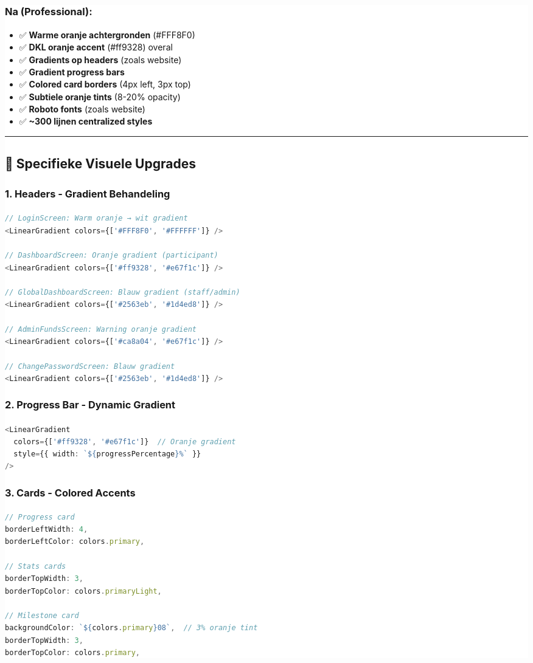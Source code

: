### **Na** (Professional):
- ✅ **Warme oranje achtergronden** (#FFF8F0)
- ✅ **DKL oranje accent** (#ff9328) overal
- ✅ **Gradients op headers** (zoals website)
- ✅ **Gradient progress bars**
- ✅ **Colored card borders** (4px left, 3px top)
- ✅ **Subtiele oranje tints** (8-20% opacity)
- ✅ **Roboto fonts** (zoals website)
- ✅ **~300 lijnen centralized styles**

---

## 🎯 Specifieke Visuele Upgrades

### **1. Headers - Gradient Behandeling**
```typescript
// LoginScreen: Warm oranje → wit gradient
<LinearGradient colors={['#FFF8F0', '#FFFFFF']} />

// DashboardScreen: Oranje gradient (participant)
<LinearGradient colors={['#ff9328', '#e67f1c']} />

// GlobalDashboardScreen: Blauw gradient (staff/admin)
<LinearGradient colors={['#2563eb', '#1d4ed8']} />

// AdminFundsScreen: Warning oranje gradient
<LinearGradient colors={['#ca8a04', '#e67f1c']} />

// ChangePasswordScreen: Blauw gradient
<LinearGradient colors={['#2563eb', '#1d4ed8']} />
```

### **2. Progress Bar - Dynamic Gradient**
```typescript
<LinearGradient
  colors={['#ff9328', '#e67f1c']}  // Oranje gradient
  style={{ width: `${progressPercentage}%` }}
/>
```

### **3. Cards - Colored Accents**
```typescript
// Progress card
borderLeftWidth: 4,
borderLeftColor: colors.primary,

// Stats cards
borderTopWidth: 3,
borderTopColor: colors.primaryLight,

// Milestone card
backgroundColor: `${colors.primary}08`,  // 3% oranje tint
borderTopWidth: 3,
borderTopColor: colors.primary,
```
